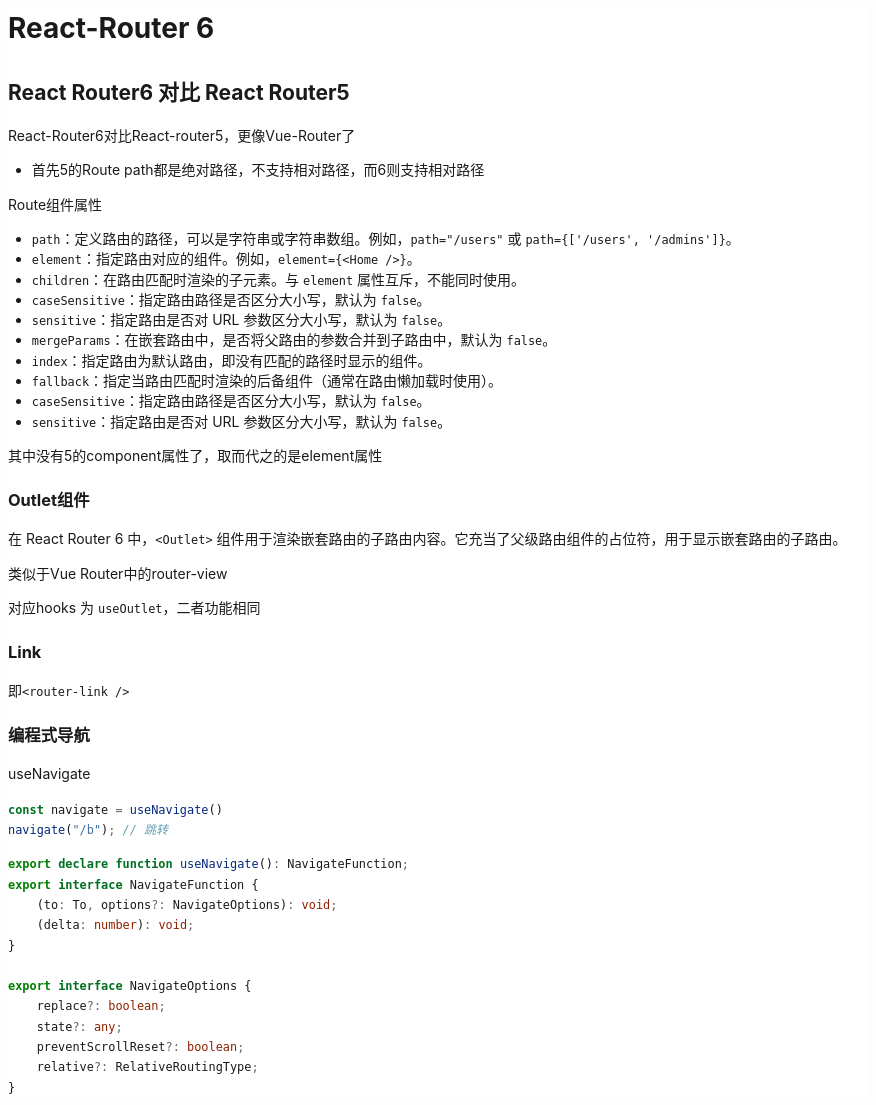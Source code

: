 # React-Router 6

## React Router6 对比 React Router5

React-Router6对比React-router5，更像Vue-Router了

- 首先5的Route path都是绝对路径，不支持相对路径，而6则支持相对路径



Route组件属性

- `path`：定义路由的路径，可以是字符串或字符串数组。例如，`path="/users"` 或 `path={['/users', '/admins']}`。
- `element`：指定路由对应的组件。例如，`element={<Home />}`。
- `children`：在路由匹配时渲染的子元素。与 `element` 属性互斥，不能同时使用。
- `caseSensitive`：指定路由路径是否区分大小写，默认为 `false`。
- `sensitive`：指定路由是否对 URL 参数区分大小写，默认为 `false`。
- `mergeParams`：在嵌套路由中，是否将父路由的参数合并到子路由中，默认为 `false`。
- `index`：指定路由为默认路由，即没有匹配的路径时显示的组件。
- `fallback`：指定当路由匹配时渲染的后备组件（通常在路由懒加载时使用）。
- `caseSensitive`：指定路由路径是否区分大小写，默认为 `false`。
- `sensitive`：指定路由是否对 URL 参数区分大小写，默认为 `false`。

其中没有5的component属性了，取而代之的是element属性

### Outlet组件

在 React Router 6 中，`<Outlet>` 组件用于渲染嵌套路由的子路由内容。它充当了父级路由组件的占位符，用于显示嵌套路由的子路由。

类似于Vue Router中的router-view

对应hooks 为 `useOutlet`，二者功能相同



### Link

即`<router-link />`



### 编程式导航

useNavigate

```jsx
const navigate = useNavigate()
navigate("/b"); // 跳转
```

```ts
export declare function useNavigate(): NavigateFunction;
export interface NavigateFunction {
    (to: To, options?: NavigateOptions): void;
    (delta: number): void;
}

export interface NavigateOptions {
    replace?: boolean;
    state?: any;
    preventScrollReset?: boolean;
    relative?: RelativeRoutingType;
}
```
